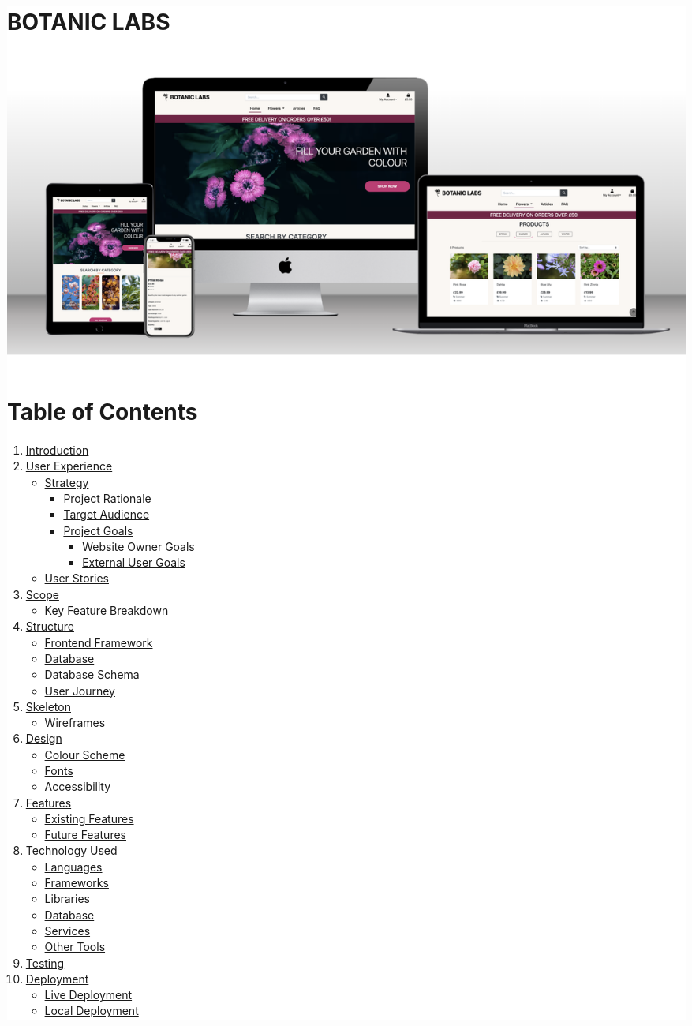 # BOTANIC LABS

![Am I Responsive](media/AmIResponsive.jpg)

# Table of Contents

1. [Introduction](#10-introduction)
2. [User Experience](#20-user-experience)
   - [Strategy](#21-strategy)
     - [Project Rationale](#211-project-rationale)
     - [Target Audience](#212-target-audience)
     - [Project Goals](#213-project-goals)
       - [Website Owner Goals](#website-owner-goals)
       - [External User Goals](#external-user-goals)
   - [User Stories](#214-user-stories)
3. [Scope](#30-scope)
   - [Key Feature Breakdown](#key-feature-breakdown)
4. [Structure](#40-structure)
   - [Frontend Framework](#41-frontend-framework)
   - [Database](#42-database)
   - [Database Schema](#43-database-schema)
   - [User Journey](#44-user-journey)
5. [Skeleton](#50-skeleton)
   - [Wireframes](#51-wireframes)
6. [Design](#60-design)
   - [Colour Scheme](#61-colour-scheme)
   - [Fonts](#fonts)
   - [Accessibility](#accessibility)
7. [Features](#70-features)
   - [Existing Features](#71-existing-features)
   - [Future Features](#72-future-features)
8. [Technology Used](#80-technology-used)
   - [Languages](#languages)
   - [Frameworks](#frameworks)
   - [Libraries](#libraries)
   - [Database](#database)
   - [Services](#services)
   - [Other Tools](#other-tools)
9. [Testing](#90-testing)
10. [Deployment](#100-deployment)
    - [Live Deployment](#live-deployment)
    - [Local Deployment](#local-deployment)